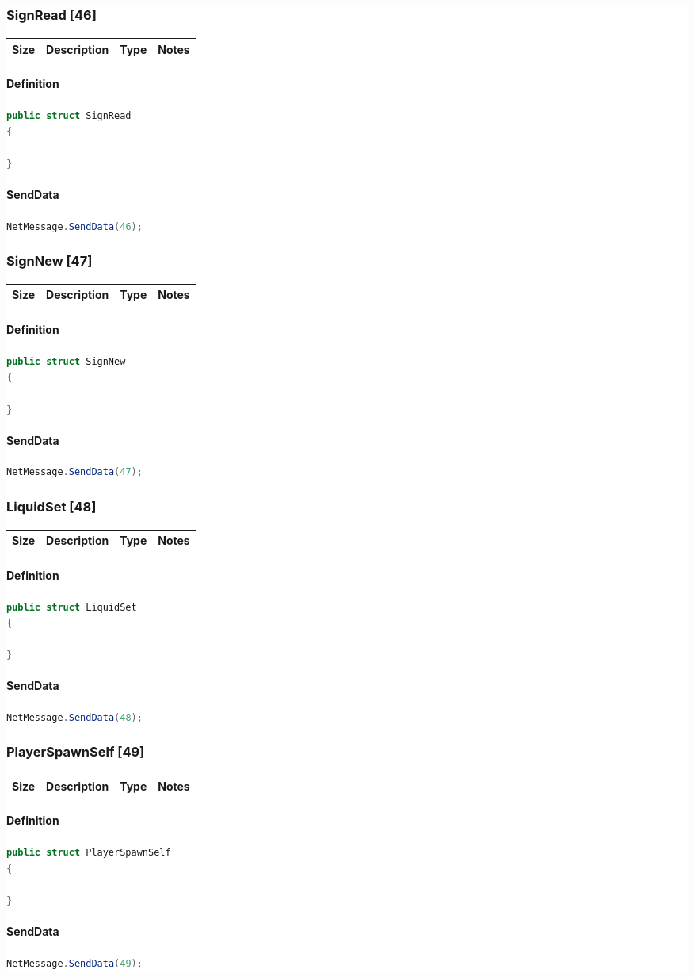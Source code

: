 ### SignRead \[46\]
| Size | Description | Type | Notes |
| ---- | ----------- | ---- | ----- |
#### Definition
```csharp
public struct SignRead
{
    
}    
```
#### SendData
```csharp
NetMessage.SendData(46);
```

### SignNew \[47\]
| Size | Description | Type | Notes |
| ---- | ----------- | ---- | ----- |
#### Definition
```csharp
public struct SignNew
{
    
}    
```
#### SendData
```csharp
NetMessage.SendData(47);
```

### LiquidSet \[48\]
| Size | Description | Type | Notes |
| ---- | ----------- | ---- | ----- |
#### Definition
```csharp
public struct LiquidSet
{
    
}    
```
#### SendData
```csharp
NetMessage.SendData(48);
```

### PlayerSpawnSelf \[49\]
| Size | Description | Type | Notes |
| ---- | ----------- | ---- | ----- |
#### Definition
```csharp
public struct PlayerSpawnSelf
{
    
}    
```
#### SendData
```csharp
NetMessage.SendData(49);
```
